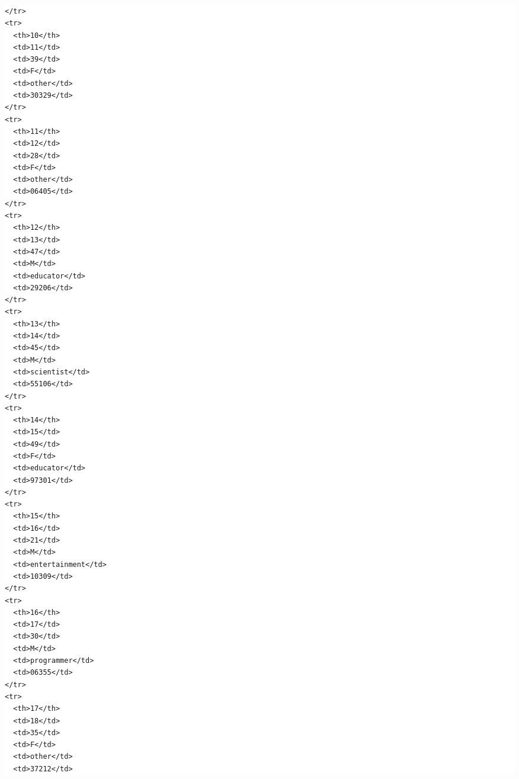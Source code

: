     </tr>
    <tr>
      <th>10</th>
      <td>11</td>
      <td>39</td>
      <td>F</td>
      <td>other</td>
      <td>30329</td>
    </tr>
    <tr>
      <th>11</th>
      <td>12</td>
      <td>28</td>
      <td>F</td>
      <td>other</td>
      <td>06405</td>
    </tr>
    <tr>
      <th>12</th>
      <td>13</td>
      <td>47</td>
      <td>M</td>
      <td>educator</td>
      <td>29206</td>
    </tr>
    <tr>
      <th>13</th>
      <td>14</td>
      <td>45</td>
      <td>M</td>
      <td>scientist</td>
      <td>55106</td>
    </tr>
    <tr>
      <th>14</th>
      <td>15</td>
      <td>49</td>
      <td>F</td>
      <td>educator</td>
      <td>97301</td>
    </tr>
    <tr>
      <th>15</th>
      <td>16</td>
      <td>21</td>
      <td>M</td>
      <td>entertainment</td>
      <td>10309</td>
    </tr>
    <tr>
      <th>16</th>
      <td>17</td>
      <td>30</td>
      <td>M</td>
      <td>programmer</td>
      <td>06355</td>
    </tr>
    <tr>
      <th>17</th>
      <td>18</td>
      <td>35</td>
      <td>F</td>
      <td>other</td>
      <td>37212</td>